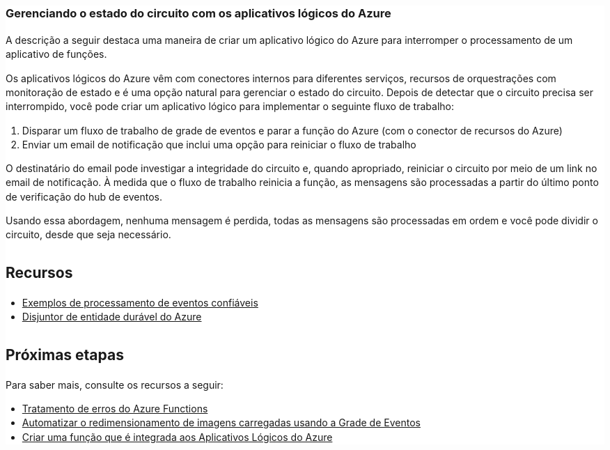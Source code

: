 ### <a name="managing-circuit-state-with-azure-logic-apps"></a>Gerenciando o estado do circuito com os aplicativos lógicos do Azure

A descrição a seguir destaca uma maneira de criar um aplicativo lógico do Azure para interromper o processamento de um aplicativo de funções.

Os aplicativos lógicos do Azure vêm com conectores internos para diferentes serviços, recursos de orquestrações com monitoração de estado e é uma opção natural para gerenciar o estado do circuito. Depois de detectar que o circuito precisa ser interrompido, você pode criar um aplicativo lógico para implementar o seguinte fluxo de trabalho:

1. Disparar um fluxo de trabalho de grade de eventos e parar a função do Azure (com o conector de recursos do Azure)
1. Enviar um email de notificação que inclui uma opção para reiniciar o fluxo de trabalho

O destinatário do email pode investigar a integridade do circuito e, quando apropriado, reiniciar o circuito por meio de um link no email de notificação. À medida que o fluxo de trabalho reinicia a função, as mensagens são processadas a partir do último ponto de verificação do hub de eventos.

Usando essa abordagem, nenhuma mensagem é perdida, todas as mensagens são processadas em ordem e você pode dividir o circuito, desde que seja necessário.

## <a name="resources"></a>Recursos

- [Exemplos de processamento de eventos confiáveis](https://github.com/jeffhollan/functions-csharp-eventhub-ordered-processing)
- [Disjuntor de entidade durável do Azure](https://github.com/jeffhollan/functions-durable-actor-circuitbreaker)

## <a name="next-steps"></a>Próximas etapas

Para saber mais, consulte os recursos a seguir:

- [Tratamento de erros do Azure Functions](./functions-bindings-error-pages.md)
- [Automatizar o redimensionamento de imagens carregadas usando a Grade de Eventos](../event-grid/resize-images-on-storage-blob-upload-event.md?toc=%2Fazure%2Fazure-functions%2Ftoc.json&tabs=dotnet)
- [Criar uma função que é integrada aos Aplicativos Lógicos do Azure](./functions-twitter-email.md)

